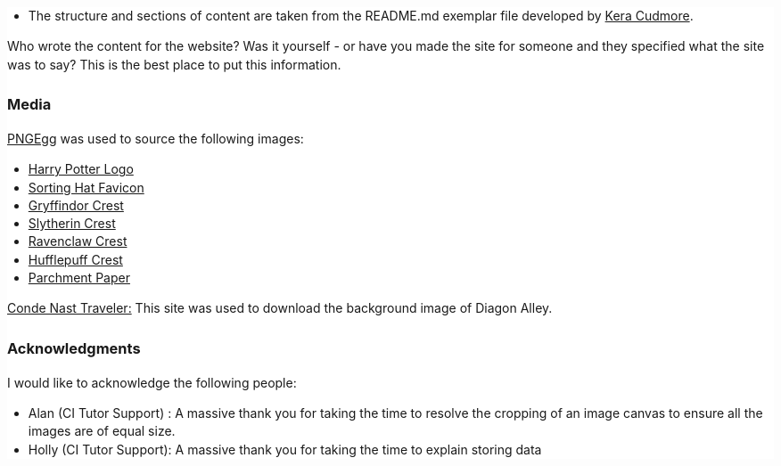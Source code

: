 - The structure and sections of content are taken from the README.md exemplar file developed by [Kera Cudmore](https://github.com/kera-cudmore/readme-examples/blob/main/milestone1-readme.md).

Who wrote the content for the website? Was it yourself - or have you made the site for someone and they specified what the site was to say? This is the best place to put this information.

###  Media
[PNGEgg](https://www.pngegg.com/) was used to source the following images:

 - [Harry Potter Logo](https://www.pngegg.com/en/png-kdysu)
 - [Sorting Hat Favicon](https://www.pngegg.com/en/png-cwcjr#google_vignette)
 - [Gryffindor Crest](https://www.pngegg.com/en/png-nqglz)
 - [Slytherin Crest](https://www.pngegg.com/en/png-nerxh)
 - [Ravenclaw Crest](https://www.pngegg.com/en/png-owiqf)
 - [Hufflepuff Crest](https://www.pngegg.com/en/png-bttpu)
 - [Parchment Paper](https://www.pngegg.com/en/png-nkqry)

[Conde Nast Traveler:](https://www.cntraveler.com/activities/orlando/the-wizarding-world-of-harry-potter-diagon-alley) This site was used to download the background image of Diagon Alley. 
  
###  Acknowledgments

I would like to acknowledge the following people:
- Alan (CI Tutor Support) : A massive thank you for taking the time to resolve the cropping of an image canvas to ensure all the images are of equal size. 
- Holly (CI Tutor Support): A massive thank you for taking the time to explain storing data 



